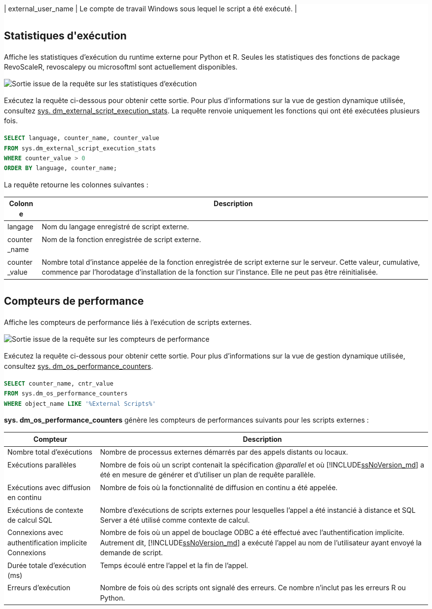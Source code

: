 | external_user_name    | Le compte de travail Windows sous lequel le script a été exécuté. |

## <a name="execution-statistics"></a>Statistiques d'exécution

Affiche les statistiques d’exécution du runtime externe pour Python et R. Seules les statistiques des fonctions de package RevoScaleR, revoscalepy ou microsoftml sont actuellement disponibles.

![Sortie issue de la requête sur les statistiques d’exécution](media/dmv-execution-statistics.png "Sortie issue de la requête sur les statistiques d’exécution")

Exécutez la requête ci-dessous pour obtenir cette sortie. Pour plus d’informations sur la vue de gestion dynamique utilisée, consultez [sys. dm_external_script_execution_stats](../../relational-databases/system-dynamic-management-views/sys-dm-external-script-execution-stats.md). La requête renvoie uniquement les fonctions qui ont été exécutées plusieurs fois.

```sql
SELECT language, counter_name, counter_value
FROM sys.dm_external_script_execution_stats
WHERE counter_value > 0
ORDER BY language, counter_name;
```

La requête retourne les colonnes suivantes :

| Colonne        | Description |
|---------------|-------------|
| langage      | Nom du langage enregistré de script externe. |
| counter_name  | Nom de la fonction enregistrée de script externe. |
| counter_value | Nombre total d’instance appelée de la fonction enregistrée de script externe sur le serveur. Cette valeur, cumulative, commence par l’horodatage d’installation de la fonction sur l’instance. Elle ne peut pas être réinitialisée. |

## <a name="performance-counters"></a>Compteurs de performance

Affiche les compteurs de performance liés à l’exécution de scripts externes.

![Sortie issue de la requête sur les compteurs de performance](media/dmv-performance-counters.png "Sortie issue de la requête sur les compteurs de performance")

Exécutez la requête ci-dessous pour obtenir cette sortie. Pour plus d’informations sur la vue de gestion dynamique utilisée, consultez [sys. dm_os_performance_counters](../../relational-databases/system-dynamic-management-views/sys-dm-os-performance-counters-transact-sql.md).

```sql
SELECT counter_name, cntr_value
FROM sys.dm_os_performance_counters 
WHERE object_name LIKE '%External Scripts%'
```

**sys. dm_os_performance_counters** génère les compteurs de performances suivants pour les scripts externes :

| Compteur                   | Description |
|---------------------------|-------------|
| Nombre total d’exécutions          | Nombre de processus externes démarrés par des appels distants ou locaux. |
| Exécutions parallèles       | Nombre de fois où un script contenait la spécification _\@parallel_ et où [!INCLUDE[ssNoVersion_md](../../includes/ssnoversion-md.md)] a été en mesure de générer et d’utiliser un plan de requête parallèle. |
| Exécutions avec diffusion en continu      | Nombre de fois où la fonctionnalité de diffusion en continu a été appelée. |
| Exécutions de contexte de calcul SQL         | Nombre d’exécutions de scripts externes pour lesquelles l’appel a été instancié à distance et SQL Server a été utilisé comme contexte de calcul. |
| Connexions avec authentification implicite Connexions      | Nombre de fois où un appel de bouclage ODBC a été effectué avec l’authentification implicite. Autrement dit, [!INCLUDE[ssNoVersion_md](../../includes/ssnoversion-md.md)] a exécuté l’appel au nom de l’utilisateur ayant envoyé la demande de script. |
| Durée totale d’exécution (ms) | Temps écoulé entre l’appel et la fin de l’appel. |
| Erreurs d’exécution          | Nombre de fois où des scripts ont signalé des erreurs. Ce nombre n’inclut pas les erreurs R ou Python. |
